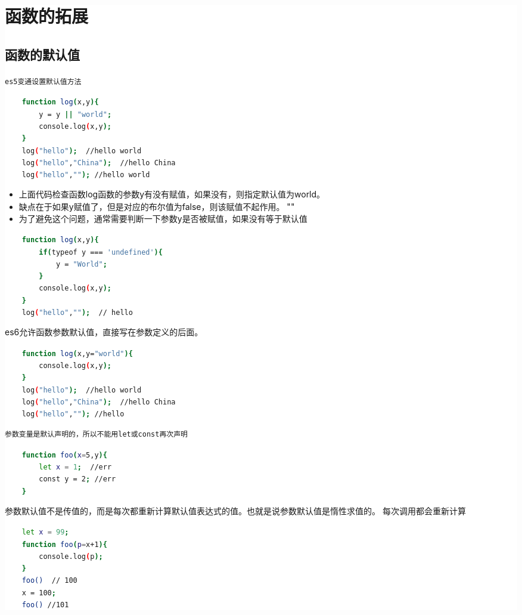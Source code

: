 # 函数的拓展

## 函数的默认值
    es5变通设置默认值方法

```bash
    function log(x,y){
        y = y || "world";
        console.log(x,y);
    }
    log("hello");  //hello world
    log("hello","China");  //hello China
    log("hello",""); //hello world
```
- 上面代码检查函数log函数的参数y有没有赋值，如果没有，则指定默认值为world。
- 缺点在于如果y赋值了，但是对应的布尔值为false，则该赋值不起作用。 "" 
- 为了避免这个问题，通常需要判断一下参数y是否被赋值，如果没有等于默认值

```bash
    function log(x,y){
        if(typeof y === 'undefined'){
            y = "World";
        }
        console.log(x,y);
    }
    log("hello","");  // hello 
```

es6允许函数参数默认值，直接写在参数定义的后面。
```bash
    function log(x,y="world"){
        console.log(x,y);
    }
    log("hello");  //hello world
    log("hello","China");  //hello China
    log("hello",""); //hello 
```
    参数变量是默认声明的，所以不能用let或const再次声明
```bash
    function foo(x=5,y){
        let x = 1;  //err
        const y = 2; //err
    }
```

参数默认值不是传值的，而是每次都重新计算默认值表达式的值。也就是说参数默认值是惰性求值的。
每次调用都会重新计算
```bash
    let x = 99;
    function foo(p=x+1){
        console.log(p);
    }
    foo()  // 100
    x = 100;
    foo() //101
```
